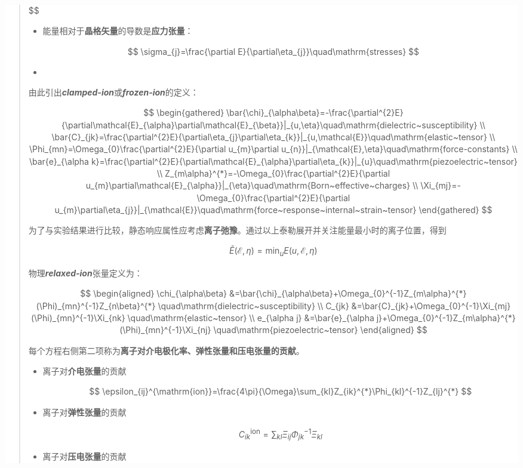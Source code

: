 >   $$
>
> - 能量相对于**晶格矢量**的导数是**应力张量**：
> 
> $$
> \sigma_{j}=\frac{\partial E}{\partial\eta_{j}}\quad\mathrm{stresses}
> $$
>   
> - 
>
> 由此引出***clamped-ion***或***frozen-ion***的定义：
> 
> $$
> \begin{gathered}
> \bar{\chi}_{\alpha\beta}=-\frac{\partial^{2}E}{\partial\mathcal{E}_{\alpha}\partial\mathcal{E}_{\beta}}|_{u,\eta}\quad\mathrm{dielectric~susceptibility} \\
> \bar{C}_{jk}=\frac{\partial^{2}E}{\partial\eta_{j}\partial\eta_{k}}|_{u,\mathcal{E}}\quad\mathrm{elastic~tensor} \\
> \Phi_{mn}=\Omega_{0}\frac{\partial^{2}E}{\partial u_{m}\partial u_{n}}|_{\mathcal{E},\eta}\quad\mathrm{force-constants} \\
> \bar{e}_{\alpha k}=\frac{\partial^{2}E}{\partial\mathcal{E}_{\alpha}\partial\eta_{k}}|_{u}\quad\mathrm{piezoelectric~tensor} \\
> Z_{m\alpha}^{*}=-\Omega_{0}\frac{\partial^{2}E}{\partial u_{m}\partial\mathcal{E}_{\alpha}}|_{\eta}\quad\mathrm{Born~effective~charges} \\
> \Xi_{mj}=-\Omega_{0}\frac{\partial^{2}E}{\partial u_{m}\partial\eta_{j}}|_{\mathcal{E}}\quad\mathrm{force~response~internal~strain~tensor} 
> \end{gathered}
> $$
> 
> 为了与实验结果进行比较，静态响应属性应考虑**离子弛豫**。通过以上泰勒展开并关注能量最小时的离子位置，得到
> 
> $$
> \tilde{E}(\mathcal{E},\eta)=\min_{u}E(u,\mathcal{E},\eta)
> $$
> 
> 物理***relaxed-ion***张量定义为：
> 
> $$
> \begin{aligned}
> \chi_{\alpha\beta} &=\bar{\chi}_{\alpha\beta}+\Omega_{0}^{-1}Z_{m\alpha}^{*}(\Phi)_{mn}^{-1}Z_{n\beta}^{*} \quad\mathrm{dielectric~susceptibility} \\
> C_{jk} &=\bar{C}_{jk}+\Omega_{0}^{-1}\Xi_{mj}(\Phi)_{mn}^{-1}\Xi_{nk} \quad\mathrm{elastic~tensor} \\
> e_{\alpha j} &=\bar{e}_{\alpha j}+\Omega_{0}^{-1}Z_{m\alpha}^{*}(\Phi)_{mn}^{-1}\Xi_{nj} \quad\mathrm{piezoelectric~tensor} 
> \end{aligned}
> $$
> 
> 每个方程右侧第二项称为**离子对介电极化率、弹性张量和压电张量的贡献**。
>
> - 离子对**介电张量**的贡献
>   
>   $$
>   \epsilon_{ij}^{\mathrm{ion}}=\frac{4\pi}{\Omega}\sum_{kl}Z_{ik}^{*}\Phi_{kl}^{-1}Z_{lj}^{*}
>   $$
>
> - 离子对**弹性张量**的贡献
>   
>   $$
>   C_{ik}^{\mathrm{ion}}=\sum_{kl}\Xi_{ij}\Phi_{jk}^{-1}\Xi_{kl}
>   $$
>
> - 离子对**压电张量**的贡献
>   